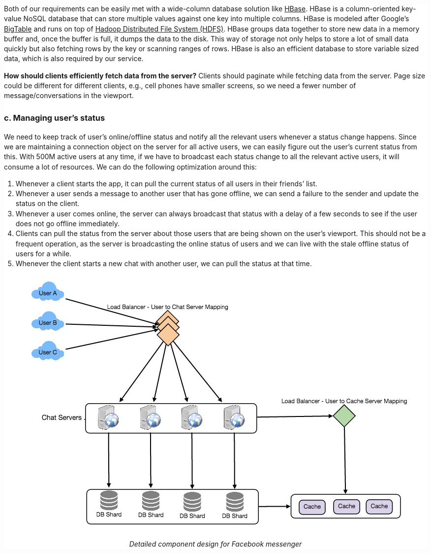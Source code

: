 Both of our requirements can be easily met with a wide-column database solution like [HBase](https://en.wikipedia.org/wiki/Apache_HBase). HBase is a column-oriented key-value NoSQL database that can store multiple values against one key into multiple columns. HBase is modeled after Google’s [BigTable](https://en.wikipedia.org/wiki/Bigtable) and runs on top of [Hadoop Distributed File System (HDFS)](https://en.wikipedia.org/wiki/Apache_Hadoop). HBase groups data together to store new data in a memory buffer and, once the buffer is full, it dumps the data to the disk. This way of storage not only helps to store a lot of small data quickly but also fetching rows by the key or scanning ranges of rows. HBase is also an efficient database to store variable sized data, which is also required by our service.

**How should clients efficiently fetch data from the server?** Clients should paginate while fetching data from the server. Page size could be different for different clients, e.g., cell phones have smaller screens, so we need a fewer number of message/conversations in the viewport.

### c. Managing user’s status
We need to keep track of user’s online/offline status and notify all the relevant users whenever a status change happens. Since we are maintaining a connection object on the server for all active users, we can easily figure out the user’s current status from this. With 500M active users at any time, if we have to broadcast each status change to all the relevant active users, it will consume a lot of resources. We can do the following optimization around this:

1. Whenever a client starts the app, it can pull the current status of all users in their friends’ list.<br>
2. Whenever a user sends a message to another user that has gone offline, we can send a failure to the sender and update the status on the client.<br>
3. Whenever a user comes online, the server can always broadcast that status with a delay of a few seconds to see if the user does not go offline immediately.<br>
4. Clients can pull the status from the server about those users that are being shown on the user’s viewport. This should not be a frequent operation, as the server is broadcasting the online status of users and we can live with the stale offline status of users for a while.<br>
5. Whenever the client starts a new chat with another user, we can pull the status at that time.<br>

<p align="center">
  <img src="images/component_design.png"><br>
  <i>Detailed component design for Facebook messenger</i>
</p>
